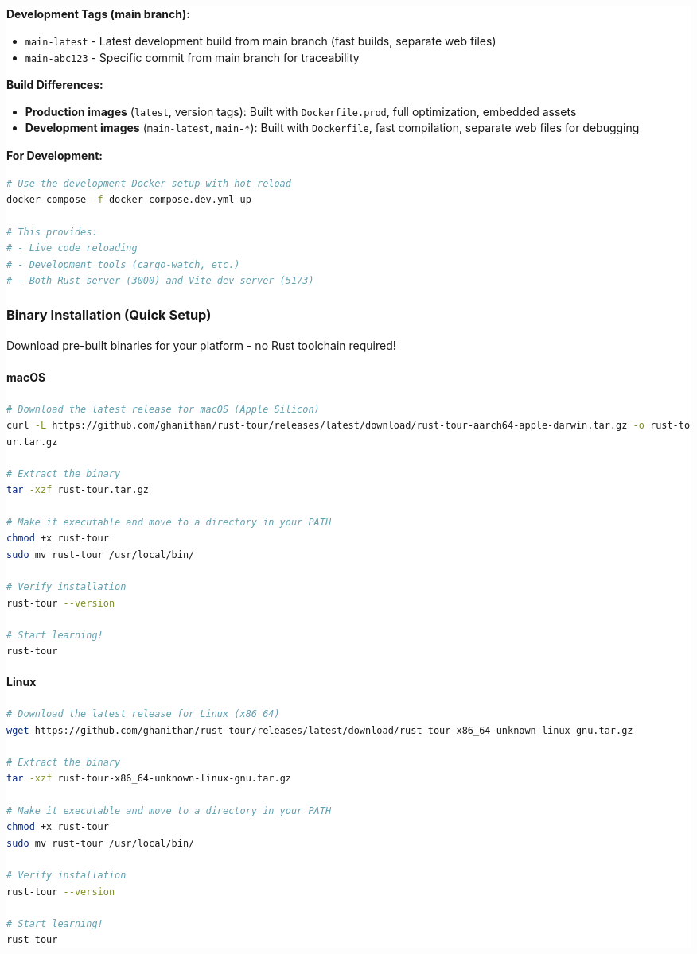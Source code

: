 **Development Tags (main branch):**
- `main-latest` - Latest development build from main branch (fast builds, separate web files)
- `main-abc123` - Specific commit from main branch for traceability

**Build Differences:**
- **Production images** (`latest`, version tags): Built with `Dockerfile.prod`, full optimization, embedded assets
- **Development images** (`main-latest`, `main-*`): Built with `Dockerfile`, fast compilation, separate web files for debugging

**For Development:**
```bash
# Use the development Docker setup with hot reload
docker-compose -f docker-compose.dev.yml up

# This provides:
# - Live code reloading
# - Development tools (cargo-watch, etc.)
# - Both Rust server (3000) and Vite dev server (5173)
```

### Binary Installation (Quick Setup)

Download pre-built binaries for your platform - no Rust toolchain required!

#### macOS

```bash
# Download the latest release for macOS (Apple Silicon)
curl -L https://github.com/ghanithan/rust-tour/releases/latest/download/rust-tour-aarch64-apple-darwin.tar.gz -o rust-tour.tar.gz

# Extract the binary
tar -xzf rust-tour.tar.gz

# Make it executable and move to a directory in your PATH
chmod +x rust-tour
sudo mv rust-tour /usr/local/bin/

# Verify installation
rust-tour --version

# Start learning!
rust-tour
```

#### Linux

```bash
# Download the latest release for Linux (x86_64)
wget https://github.com/ghanithan/rust-tour/releases/latest/download/rust-tour-x86_64-unknown-linux-gnu.tar.gz

# Extract the binary
tar -xzf rust-tour-x86_64-unknown-linux-gnu.tar.gz

# Make it executable and move to a directory in your PATH
chmod +x rust-tour
sudo mv rust-tour /usr/local/bin/

# Verify installation
rust-tour --version

# Start learning!
rust-tour
```
